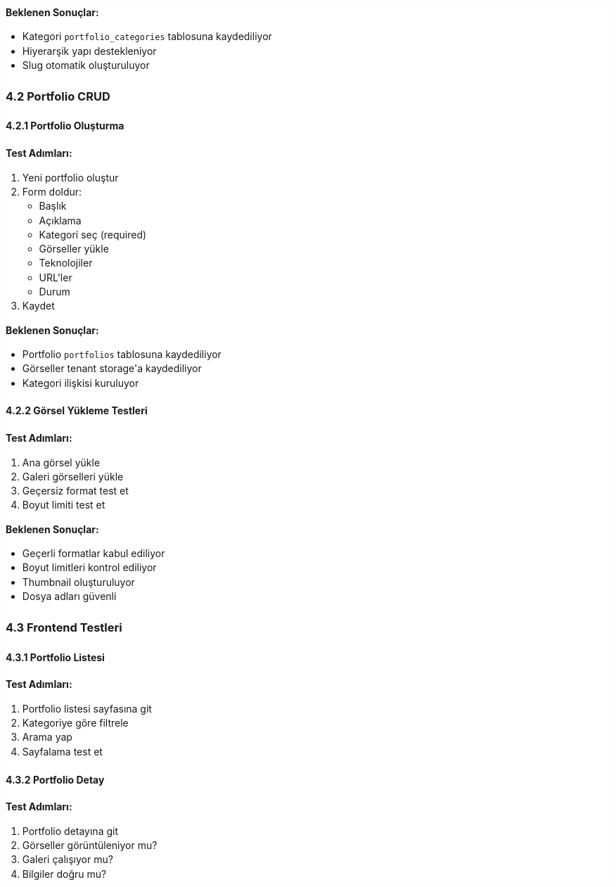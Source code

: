 **Beklenen Sonuçlar:**
- Kategori `portfolio_categories` tablosuna kaydediliyor
- Hiyerarşik yapı destekleniyor
- Slug otomatik oluşturuluyor

### 4.2 Portfolio CRUD

#### 4.2.1 Portfolio Oluşturma
**Test Adımları:**
1. Yeni portfolio oluştur
2. Form doldur:
   - Başlık
   - Açıklama
   - Kategori seç (required)
   - Görseller yükle
   - Teknolojiler
   - URL'ler
   - Durum
3. Kaydet

**Beklenen Sonuçlar:**
- Portfolio `portfolios` tablosuna kaydediliyor
- Görseller tenant storage'a kaydediliyor
- Kategori ilişkisi kuruluyor

#### 4.2.2 Görsel Yükleme Testleri
**Test Adımları:**
1. Ana görsel yükle
2. Galeri görselleri yükle
3. Geçersiz format test et
4. Boyut limiti test et

**Beklenen Sonuçlar:**
- Geçerli formatlar kabul ediliyor
- Boyut limitleri kontrol ediliyor
- Thumbnail oluşturuluyor
- Dosya adları güvenli

### 4.3 Frontend Testleri

#### 4.3.1 Portfolio Listesi
**Test Adımları:**
1. Portfolio listesi sayfasına git
2. Kategoriye göre filtrele
3. Arama yap
4. Sayfalama test et

#### 4.3.2 Portfolio Detay
**Test Adımları:**
1. Portfolio detayına git
2. Görseller görüntüleniyor mu?
3. Galeri çalışıyor mu?
4. Bilgiler doğru mu?
